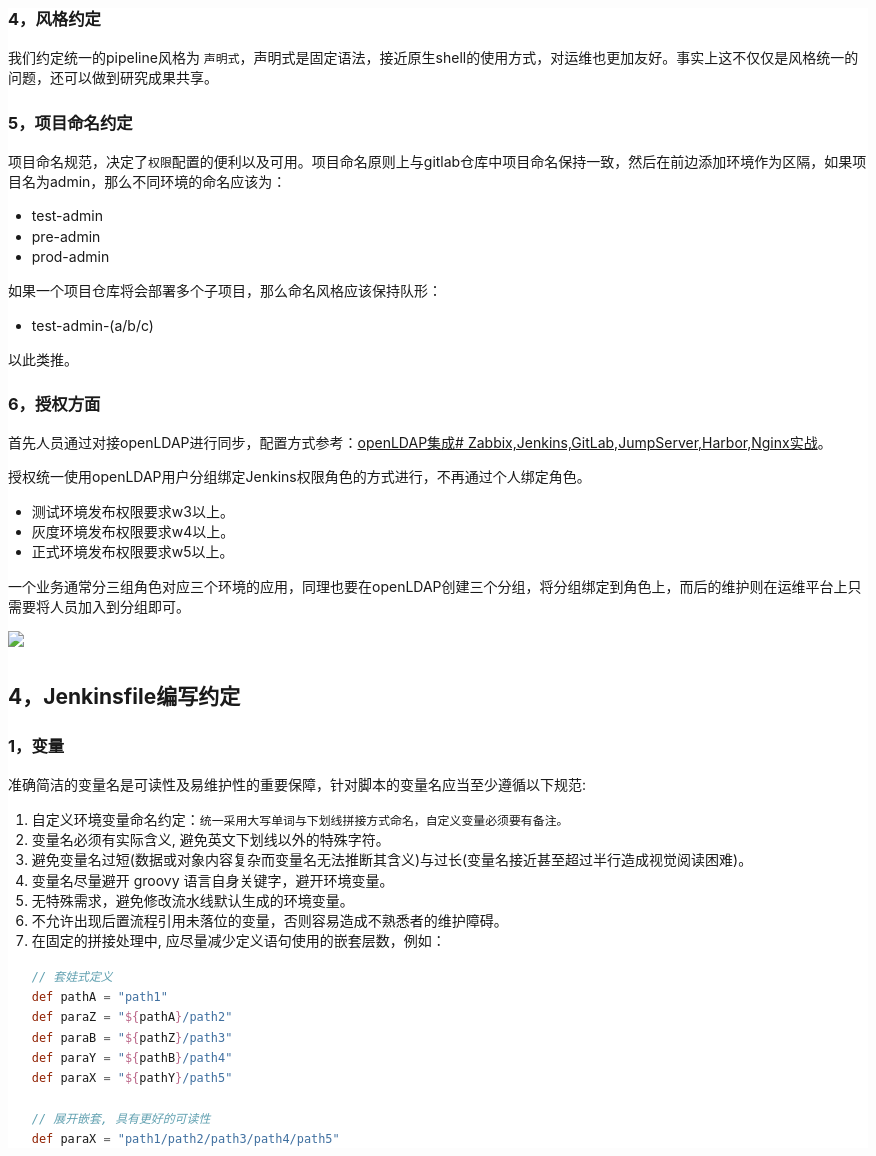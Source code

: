 ### 4，风格约定

我们约定统一的pipeline风格为 `声明式`，声明式是固定语法，接近原生shell的使用方式，对运维也更加友好。事实上这不仅仅是风格统一的问题，还可以做到研究成果共享。

### 5，项目命名约定

项目命名规范，决定了`权限`配置的便利以及可用。项目命名原则上与gitlab仓库中项目命名保持一致，然后在前边添加环境作为区隔，如果项目名为admin，那么不同环境的命名应该为：

- test-admin
- pre-admin
- prod-admin

如果一个项目仓库将会部署多个子项目，那么命名风格应该保持队形：

- test-admin-(a/b/c)

以此类推。

### 6，授权方面

首先人员通过对接openLDAP进行同步，配置方式参考：[openLDAP集成# Zabbix,Jenkins,GitLab,JumpServer,Harbor,Nginx实战](http://fsvip.gitee.io/hexo-theme-fluid//pages/3416.html#_3-jenkins)。

授权统一使用openLDAP用户分组绑定Jenkins权限角色的方式进行，不再通过个人绑定角色。

- 测试环境发布权限要求w3以上。
- 灰度环境发布权限要求w4以上。
- 正式环境发布权限要求w5以上。

一个业务通常分三组角色对应三个环境的应用，同理也要在openLDAP创建三个分组，将分组绑定到角色上，而后的维护则在运维平台上只需要将人员加入到分组即可。

![](http://t.eryajf.net/imgs/2022/05/5b4cb4f9b98669f7.jpg)

## 4，Jenkinsfile编写约定

### 1，变量

准确简洁的变量名是可读性及易维护性的重要保障，针对脚本的变量名应当至少遵循以下规范:

1. 自定义环境变量命名约定：`统一采用大写单词与下划线拼接方式命名，自定义变量必须要有备注。`
2. 变量名必须有实际含义, 避免英文下划线以外的特殊字符。
3. 避免变量名过短(数据或对象内容复杂而变量名无法推断其含义)与过长(变量名接近甚至超过半行造成视觉阅读困难)。
4. 变量名尽量避开 groovy 语言自身关键字，避开环境变量。
5. 无特殊需求，避免修改流水线默认生成的环境变量。
6. 不允许出现后置流程引用未落位的变量，否则容易造成不熟悉者的维护障碍。
7. 在固定的拼接处理中, 应尽量减少定义语句使用的嵌套层数，例如：
   ```groovy
   // 套娃式定义
   def pathA = "path1"
   def paraZ = "${pathA}/path2"
   def paraB = "${pathZ}/path3"
   def paraY = "${pathB}/path4"
   def paraX = "${pathY}/path5"

   // 展开嵌套, 具有更好的可读性
   def paraX = "path1/path2/path3/path4/path5"
   ```
